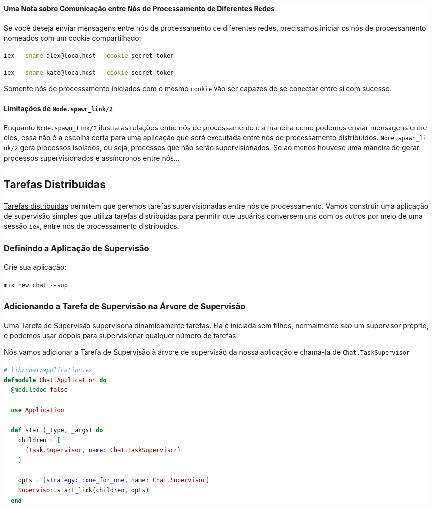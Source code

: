 ```elixir
```

#### Uma Nota sobre Comunicação entre Nós de Processamento de Diferentes Redes

Se você deseja enviar mensagens entre nós de processamento de diferentes redes, precisamos iniciar os nós de processamento nomeados com um cookie compartilhado:

```bash
iex --sname alex@localhost --cookie secret_token
```

```bash
iex --sname kate@localhost --cookie secret_token
```

Somente nós de processamento iniciados com o mesmo `cookie` vão ser capazes de se conectar entre si com sucesso.

#### Limitações de `Node.spawn_link/2`

Enquanto `Node.spawn_link/2` ilustra as relações entre nós de processamento e a maneira como podemos enviar mensagens entre eles, essa não é a escolha certa para uma aplicação que será executada entre nós de processamento distribuídos.
`Node.spawn_link/2` gera processos isolados, ou seja, processos que não serão supervisionados.
Se ao menos houvese uma maneira de gerar processos supervisionados e assíncronos entre nós...

## Tarefas Distribuídas

[Tarefas distribuídas](https://hexdocs.pm/elixir/master/Task.html#module-distributed-tasks) permitem que geremos tarefas supervisionadas entre nós de processamento.
Vamos construir uma aplicação de supervisão simples que utiliza tarefas distribuídas para permitir que usuários conversem uns com os outros por meio de uma sessão `iex`, entre nós de processamento distribuídos.

### Definindo a Aplicação de Supervisão

Crie sua aplicação:

```
mix new chat --sup
```

### Adicionando a Tarefa de Supervisão na Árvore de Supervisão

Uma Tarefa de Supervisão supervisona dinamicamente tarefas.
Ela é iniciada sem filhos, normalmente _sob_ um supervisor próprio, e podemos usar depois para supervisionar qualquer número de tarefas.

Nós vamos adicionar a Tarefa de Supervisão à árvore de supervisão da nossa aplicação e chamá-la de `Chat.TaskSupervisor`

```elixir
# lib/chat/application.ex
defmodule Chat.Application do
  @moduledoc false

  use Application

  def start(_type, _args) do
    children = [
      {Task.Supervisor, name: Chat.TaskSupervisor}
    ]

    opts = [strategy: :one_for_one, name: Chat.Supervisor]
    Supervisor.start_link(children, opts)
  end
```